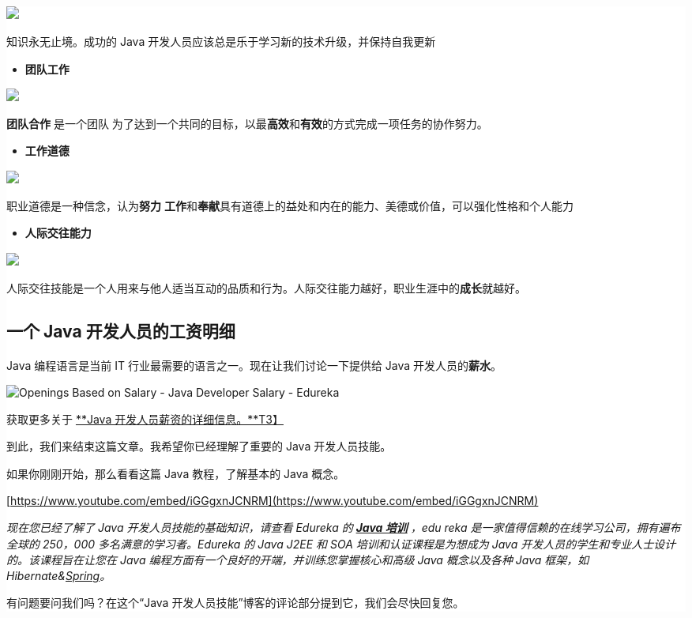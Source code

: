 ![](../Images/4349812f44a9268797b3668bb236b024.png)

知识永无止境。成功的 Java 开发人员应该总是乐于学习新的技术升级，并保持自我更新

*   **团队工作**

![](../Images/ee55634a5b4e9c6122ad82b443887254.png)

**团队合作** 是一个团队 为了达到一个共同的目标，以最**高效**和**有效**的方式完成一项任务的协作努力。

*   **工作道德**

![](../Images/682c9ee1651b2a9b0479296f048ef09a.png)

职业道德是一种信念，认为**努力** **工作**和**奉献**具有道德上的益处和内在的能力、美德或价值，可以强化性格和个人能力

*   **人际交往能力**

![](../Images/4145cc4c6aae964b80b6f86d6205b92f.png)

人际交往技能是一个人用来与他人适当互动的品质和行为。人际交往能力越好，职业生涯中的**成长**就越好。

## **一个 Java 开发人员的工资明细**

Java 编程语言是当前 IT 行业最需要的语言之一。现在让我们讨论一下提供给 Java 开发人员的**薪水**。

![Openings Based on Salary - Java Developer Salary - Edureka](../Images/2c99bd765a1060befd6f72b077a86f1f.png)

获取更多关于 [**Java 开发人员薪资的详细信息。**T3】](https://www.edureka.co/blog/java-developer-salary/)

到此，我们来结束这篇文章。我希望你已经理解了重要的 Java 开发人员技能。

如果你刚刚开始，那么看看这篇 Java 教程，了解基本的 Java 概念。

[https://www.youtube.com/embed/iGGgxnJCNRM](https://www.youtube.com/embed/iGGgxnJCNRM)

*现在您已经了解了 Java 开发人员技能的基础知识，请查看 Edureka 的  [**Java 培训**](https://www.edureka.co/java-j2ee-training-course)* *，edu reka 是一家值得信赖的在线学习公司，拥有遍布全球的 250，000 多名满意的学习者。Edureka 的 Java J2EE 和 SOA 培训和认证课程是为想成为 Java 开发人员的学生和专业人士设计的。该课程旨在让您在 Java 编程方面有一个良好的开端，并训练您掌握核心和高级 Java 概念以及各种 Java 框架，如 Hibernate&[Spring](https://spring.io/projects/spring-framework)。*

有问题要问我们吗？在这个“Java 开发人员技能”博客的评论部分提到它，我们会尽快回复您。
